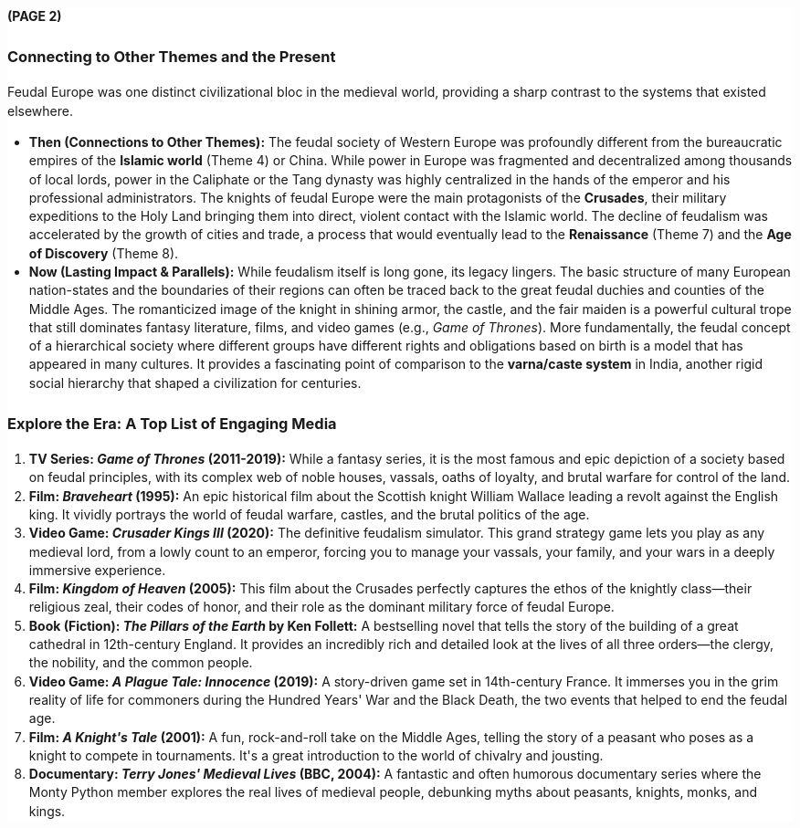 
**(PAGE 2)**

### **Connecting to Other Themes and the Present**

Feudal Europe was one distinct civilizational bloc in the medieval world, providing a sharp contrast to the systems that existed elsewhere.

*   **Then (Connections to Other Themes):** The feudal society of Western Europe was profoundly different from the bureaucratic empires of the **Islamic world** (Theme 4) or China. While power in Europe was fragmented and decentralized among thousands of local lords, power in the Caliphate or the Tang dynasty was highly centralized in the hands of the emperor and his professional administrators. The knights of feudal Europe were the main protagonists of the **Crusades**, their military expeditions to the Holy Land bringing them into direct, violent contact with the Islamic world. The decline of feudalism was accelerated by the growth of cities and trade, a process that would eventually lead to the **Renaissance** (Theme 7) and the **Age of Discovery** (Theme 8).
*   **Now (Lasting Impact & Parallels):** While feudalism itself is long gone, its legacy lingers. The basic structure of many European nation-states and the boundaries of their regions can often be traced back to the great feudal duchies and counties of the Middle Ages. The romanticized image of the knight in shining armor, the castle, and the fair maiden is a powerful cultural trope that still dominates fantasy literature, films, and video games (e.g., *Game of Thrones*). More fundamentally, the feudal concept of a hierarchical society where different groups have different rights and obligations based on birth is a model that has appeared in many cultures. It provides a fascinating point of comparison to the **varna/caste system** in India, another rigid social hierarchy that shaped a civilization for centuries.

### **Explore the Era: A Top List of Engaging Media**
1.  **TV Series: *Game of Thrones* (2011-2019):** While a fantasy series, it is the most famous and epic depiction of a society based on feudal principles, with its complex web of noble houses, vassals, oaths of loyalty, and brutal warfare for control of the land.
2.  **Film: *Braveheart* (1995):** An epic historical film about the Scottish knight William Wallace leading a revolt against the English king. It vividly portrays the world of feudal warfare, castles, and the brutal politics of the age.
3.  **Video Game: *Crusader Kings III* (2020):** The definitive feudalism simulator. This grand strategy game lets you play as any medieval lord, from a lowly count to an emperor, forcing you to manage your vassals, your family, and your wars in a deeply immersive experience.
4.  **Film: *Kingdom of Heaven* (2005):** This film about the Crusades perfectly captures the ethos of the knightly class—their religious zeal, their codes of honor, and their role as the dominant military force of feudal Europe.
5.  **Book (Fiction): *The Pillars of the Earth* by Ken Follett:** A bestselling novel that tells the story of the building of a great cathedral in 12th-century England. It provides an incredibly rich and detailed look at the lives of all three orders—the clergy, the nobility, and the common people.
6.  **Video Game: *A Plague Tale: Innocence* (2019):** A story-driven game set in 14th-century France. It immerses you in the grim reality of life for commoners during the Hundred Years' War and the Black Death, the two events that helped to end the feudal age.
7.  **Film: *A Knight's Tale* (2001):** A fun, rock-and-roll take on the Middle Ages, telling the story of a peasant who poses as a knight to compete in tournaments. It's a great introduction to the world of chivalry and jousting.
8.  **Documentary: *Terry Jones' Medieval Lives* (BBC, 2004):** A fantastic and often humorous documentary series where the Monty Python member explores the real lives of medieval people, debunking myths about peasants, knights, monks, and kings.
